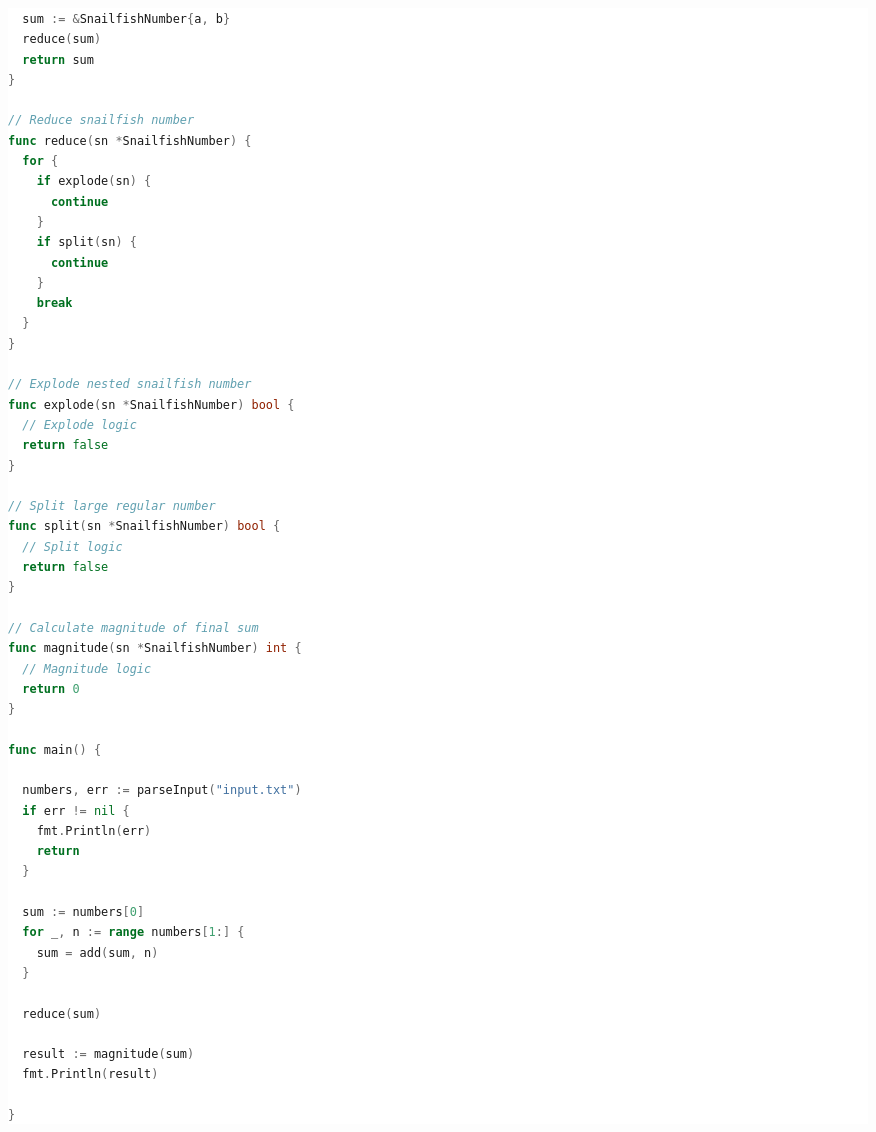```go
  sum := &SnailfishNumber{a, b}
  reduce(sum)
  return sum
}

// Reduce snailfish number
func reduce(sn *SnailfishNumber) {
  for {
    if explode(sn) {
      continue
    }
    if split(sn) {
      continue
    }
    break
  }
}

// Explode nested snailfish number  
func explode(sn *SnailfishNumber) bool {
  // Explode logic
  return false
}

// Split large regular number
func split(sn *SnailfishNumber) bool {
  // Split logic
  return false
}

// Calculate magnitude of final sum
func magnitude(sn *SnailfishNumber) int {
  // Magnitude logic
  return 0
}

func main() {

  numbers, err := parseInput("input.txt")
  if err != nil {
    fmt.Println(err)
    return
  }

  sum := numbers[0]
  for _, n := range numbers[1:] {
    sum = add(sum, n)
  }
  
  reduce(sum)

  result := magnitude(sum)
  fmt.Println(result)

}
```
